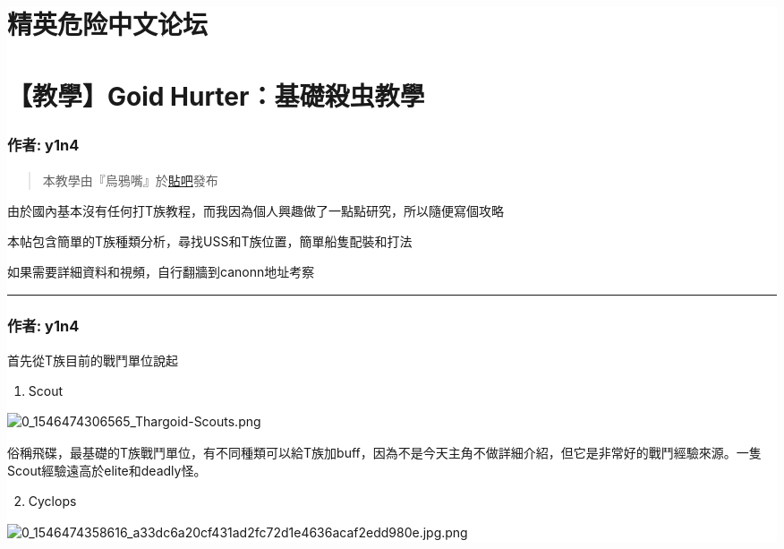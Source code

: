 




精英危险中文论坛
=========







 




# 【教學】Goid Hurter：基礎殺虫教學





### 作者: y1n4




> 本教學由『烏鴉嘴』於[貼吧](https://tieba.baidu.com/p/5864697685)發布
> 
> 


由於國內基本沒有任何打T族教程，而我因為個人興趣做了一點點研究，所以隨便寫個攻略   
  

本帖包含簡單的T族種類分析，尋找USS和T族位置，簡單船隻配裝和打法   
  

如果需要詳細資料和視頻，自行翻牆到canonn地址考察






---



### 作者: y1n4



首先從T族目前的戰鬥單位說起


1. Scout   
  

![0_1546474306565_Thargoid-Scouts.png](https://cdn.elitedanger.cn/Fv10uA_jVzQgS7HzVYneyLrvfICj.png)   
  

 俗稱飛碟，最基礎的T族戰鬥單位，有不同種類可以給T族加buff，因為不是今天主角不做詳細介紹，但它是非常好的戰鬥經驗來源。一隻Scout經驗遠高於elite和deadly怪。


2. Cyclops   
  

![0_1546474358616_a33dc6a20cf431ad2fc72d1e4636acaf2edd980e.jpg.png](https://cdn.elitedanger.cn/Fup7Q0aaWQ2wffjCgOGhdQJNJ-4T.png)   
  